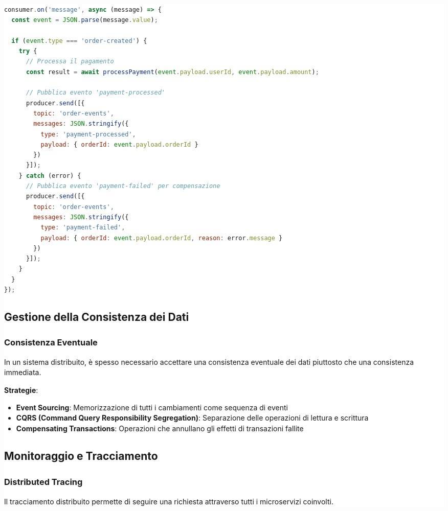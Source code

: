 ```javascript
consumer.on('message', async (message) => {
  const event = JSON.parse(message.value);
  
  if (event.type === 'order-created') {
    try {
      // Processa il pagamento
      const result = await processPayment(event.payload.userId, event.payload.amount);
      
      // Pubblica evento 'payment-processed'
      producer.send([{
        topic: 'order-events',
        messages: JSON.stringify({
          type: 'payment-processed',
          payload: { orderId: event.payload.orderId }
        })
      }]);
    } catch (error) {
      // Pubblica evento 'payment-failed' per compensazione
      producer.send([{
        topic: 'order-events',
        messages: JSON.stringify({
          type: 'payment-failed',
          payload: { orderId: event.payload.orderId, reason: error.message }
        })
      }]);
    }
  }
});
```

## Gestione della Consistenza dei Dati

### Consistenza Eventuale

In un sistema distribuito, è spesso necessario accettare una consistenza eventuale dei dati piuttosto che una consistenza immediata.

**Strategie**:
- **Event Sourcing**: Memorizzazione di tutti i cambiamenti come sequenza di eventi
- **CQRS (Command Query Responsibility Segregation)**: Separazione delle operazioni di lettura e scrittura
- **Compensating Transactions**: Operazioni che annullano gli effetti di transazioni fallite

## Monitoraggio e Tracciamento

### Distributed Tracing

Il tracciamento distribuito permette di seguire una richiesta attraverso tutti i microservizi coinvolti.
